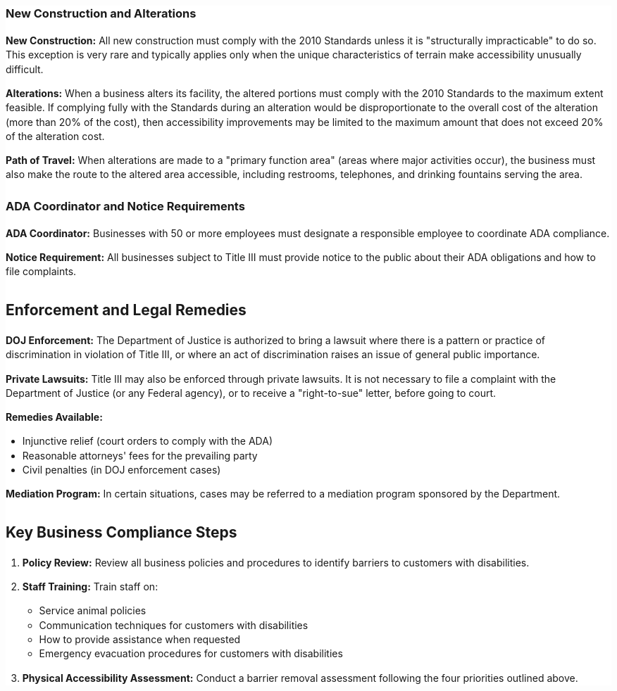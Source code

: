 ### New Construction and Alterations

**New Construction:** All new construction must comply with the 2010 Standards unless it is "structurally impracticable" to do so. This exception is very rare and typically applies only when the unique characteristics of terrain make accessibility unusually difficult.

**Alterations:** When a business alters its facility, the altered portions must comply with the 2010 Standards to the maximum extent feasible. If complying fully with the Standards during an alteration would be disproportionate to the overall cost of the alteration (more than 20% of the cost), then accessibility improvements may be limited to the maximum amount that does not exceed 20% of the alteration cost.

**Path of Travel:** When alterations are made to a "primary function area" (areas where major activities occur), the business must also make the route to the altered area accessible, including restrooms, telephones, and drinking fountains serving the area.

### ADA Coordinator and Notice Requirements

**ADA Coordinator:** Businesses with 50 or more employees must designate a responsible employee to coordinate ADA compliance.

**Notice Requirement:** All businesses subject to Title III must provide notice to the public about their ADA obligations and how to file complaints.

## Enforcement and Legal Remedies

**DOJ Enforcement:** The Department of Justice is authorized to bring a lawsuit where there is a pattern or practice of discrimination in violation of Title III, or where an act of discrimination raises an issue of general public importance.

**Private Lawsuits:** Title III may also be enforced through private lawsuits. It is not necessary to file a complaint with the Department of Justice (or any Federal agency), or to receive a "right-to-sue" letter, before going to court.

**Remedies Available:**
- Injunctive relief (court orders to comply with the ADA)
- Reasonable attorneys' fees for the prevailing party
- Civil penalties (in DOJ enforcement cases)

**Mediation Program:** In certain situations, cases may be referred to a mediation program sponsored by the Department.

## Key Business Compliance Steps

1. **Policy Review:** Review all business policies and procedures to identify barriers to customers with disabilities.

2. **Staff Training:** Train staff on:
   - Service animal policies
   - Communication techniques for customers with disabilities
   - How to provide assistance when requested
   - Emergency evacuation procedures for customers with disabilities

3. **Physical Accessibility Assessment:** Conduct a barrier removal assessment following the four priorities outlined above.
